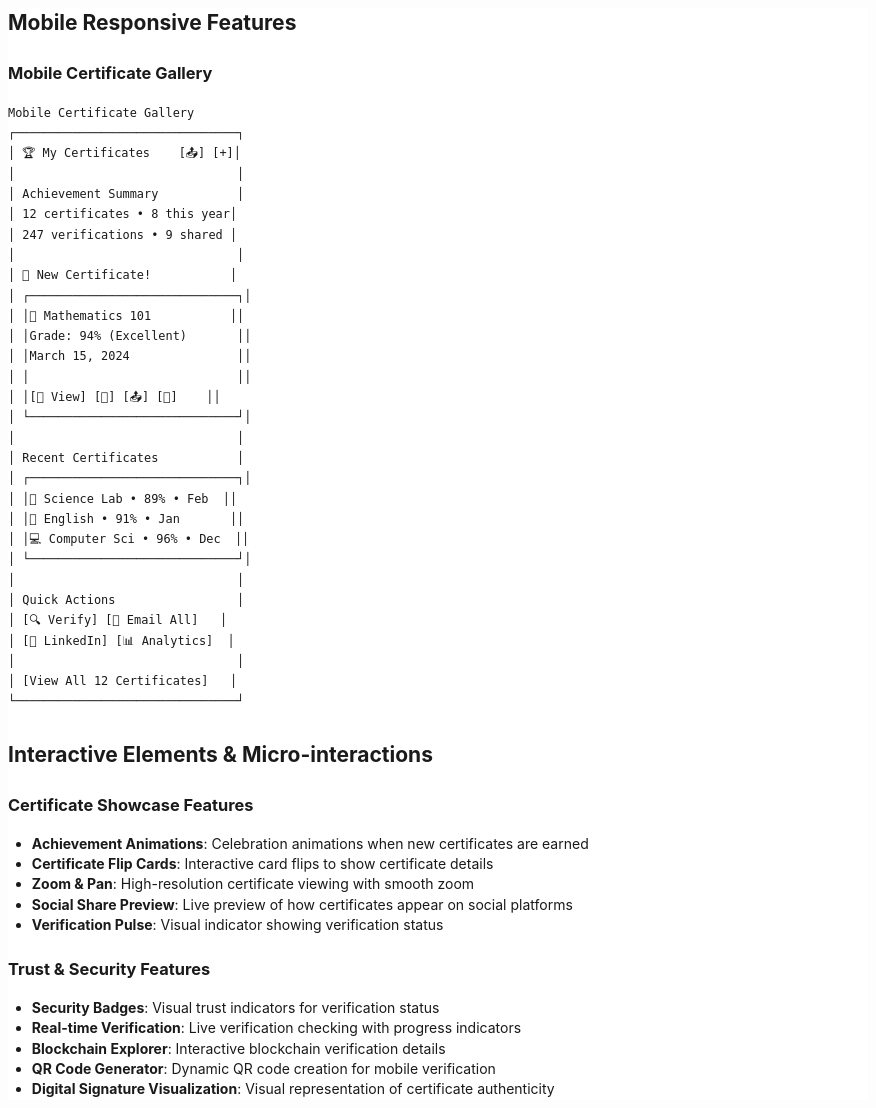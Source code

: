 ```
```

## Mobile Responsive Features

### Mobile Certificate Gallery
```
Mobile Certificate Gallery
┌───────────────────────────────┐
│ 🏆 My Certificates    [📤] [+]│
│                               │
│ Achievement Summary           │
│ 12 certificates • 8 this year│
│ 247 verifications • 9 shared │
│                               │
│ 🎉 New Certificate!           │
│ ┌─────────────────────────────┐│
│ │🏅 Mathematics 101           ││
│ │Grade: 94% (Excellent)       ││
│ │March 15, 2024               ││
│ │                             ││
│ │[📄 View] [🔗] [📤] [📧]    ││
│ └─────────────────────────────┘│
│                               │
│ Recent Certificates           │
│ ┌─────────────────────────────┐│
│ │🧪 Science Lab • 89% • Feb  ││
│ │📝 English • 91% • Jan       ││
│ │💻 Computer Sci • 96% • Dec  ││
│ └─────────────────────────────┘│
│                               │
│ Quick Actions                 │
│ [🔍 Verify] [📧 Email All]   │
│ [💼 LinkedIn] [📊 Analytics]  │
│                               │
│ [View All 12 Certificates]   │
└───────────────────────────────┘
```

## Interactive Elements & Micro-interactions

### Certificate Showcase Features
- **Achievement Animations**: Celebration animations when new certificates are earned
- **Certificate Flip Cards**: Interactive card flips to show certificate details
- **Zoom & Pan**: High-resolution certificate viewing with smooth zoom
- **Social Share Preview**: Live preview of how certificates appear on social platforms
- **Verification Pulse**: Visual indicator showing verification status

### Trust & Security Features
- **Security Badges**: Visual trust indicators for verification status
- **Real-time Verification**: Live verification checking with progress indicators
- **Blockchain Explorer**: Interactive blockchain verification details
- **QR Code Generator**: Dynamic QR code creation for mobile verification
- **Digital Signature Visualization**: Visual representation of certificate authenticity
